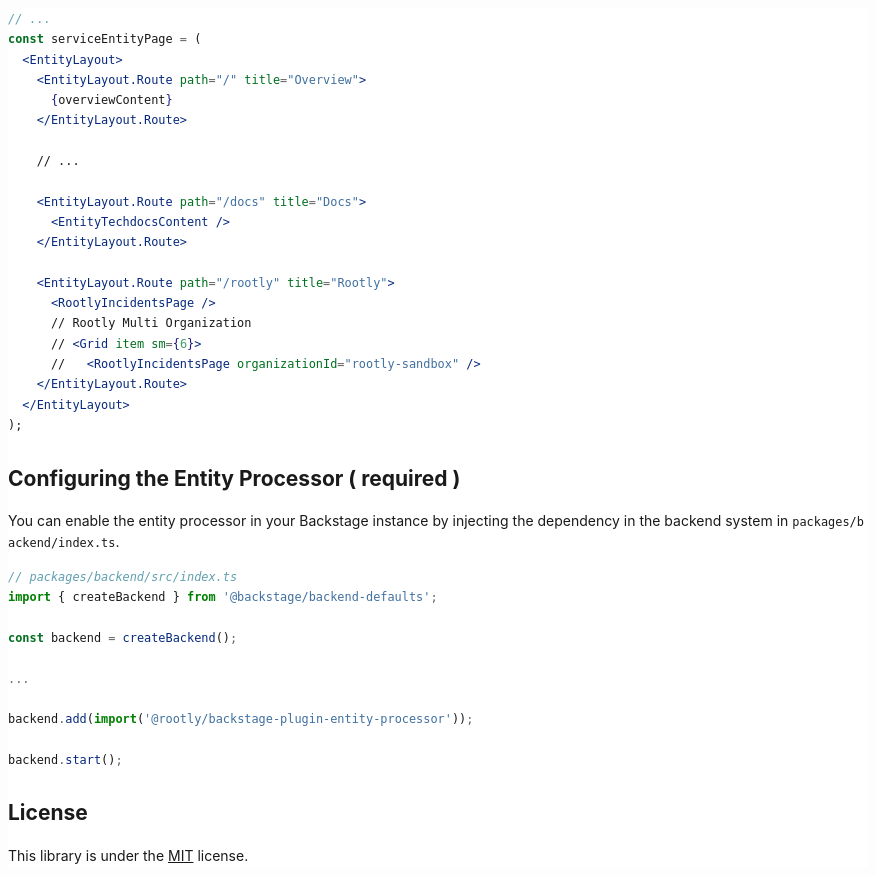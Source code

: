 ```jsx
// ...
const serviceEntityPage = (
  <EntityLayout>
    <EntityLayout.Route path="/" title="Overview">
      {overviewContent}
    </EntityLayout.Route>

    // ...

    <EntityLayout.Route path="/docs" title="Docs">
      <EntityTechdocsContent />
    </EntityLayout.Route>

    <EntityLayout.Route path="/rootly" title="Rootly">
      <RootlyIncidentsPage />
      // Rootly Multi Organization
      // <Grid item sm={6}>
      //   <RootlyIncidentsPage organizationId="rootly-sandbox" />
    </EntityLayout.Route>
  </EntityLayout>
);
```

## Configuring the Entity Processor ( required )

You can enable the entity processor in your Backstage instance by injecting the dependency in the backend system in `packages/backend/index.ts`.

```jsx
// packages/backend/src/index.ts
import { createBackend } from '@backstage/backend-defaults';

const backend = createBackend();

...

backend.add(import('@rootly/backstage-plugin-entity-processor'));

backend.start();
```

## License

This library is under the [MIT](LICENSE) license.
